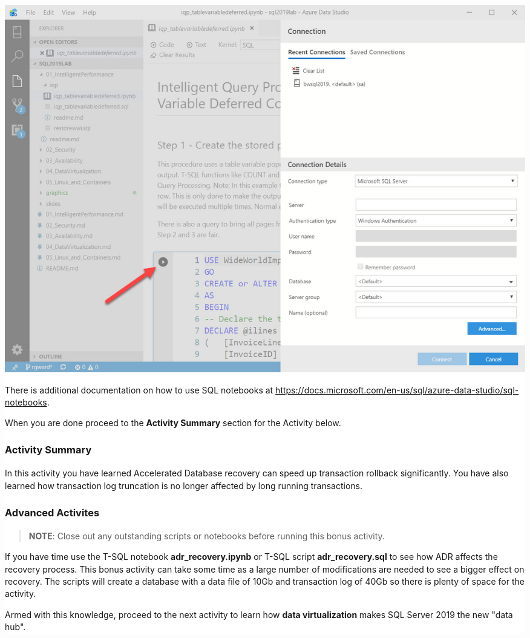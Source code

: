 ![Play cell in Notebook](./graphics/Play_Cell_Notebook.jpg)

There is additional documentation on how to use SQL notebooks at https://docs.microsoft.com/en-us/sql/azure-data-studio/sql-notebooks. 

When you are done proceed to the **Activity Summary** section for the Activity below.

<h3><b><a name="activitysummary">Activity Summary</a></b></h3>

In this activity you have learned Accelerated Database recovery can speed up transaction rollback significantly. You have also learned how transaction log truncation is no longer affected by long running transactions.

<h3><b><a name="bonusactivity">Advanced Activites</a></b></h3>

>**NOTE**: Close out any outstanding scripts or notebooks before running this bonus activity.

If you have time use the T-SQL notebook **adr_recovery.ipynb** or T-SQL script **adr_recovery.sql** to see how ADR affects the recovery process. This bonus activity can take some time as a large number of modifications are needed to see a bigger effect on recovery. The scripts will create a database with a data file of 10Gb and transaction log of 40Gb so there is plenty of space for the activity.

Armed with this knowledge, proceed to the next activity to learn how **data virtualization** makes SQL Server 2019 the new "data hub".
